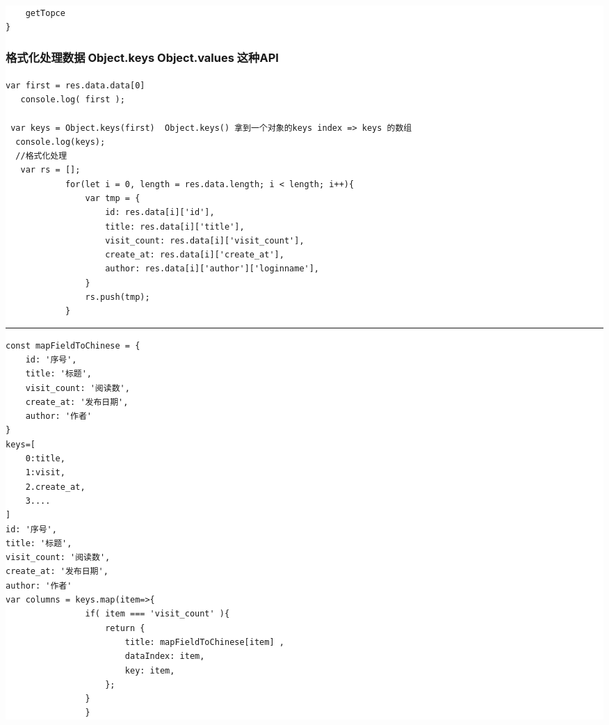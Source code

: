 ```
    getTopce
}
```

### 格式化处理数据 Object.keys  Object.values 这种API

```
var first = res.data.data[0]
   console.log( first );
           
 var keys = Object.keys(first)  Object.keys() 拿到一个对象的keys index => keys 的数组
  console.log(keys);
  //格式化处理
   var rs = [];
            for(let i = 0, length = res.data.length; i < length; i++){
                var tmp = {
                    id: res.data[i]['id'],
                    title: res.data[i]['title'],
                    visit_count: res.data[i]['visit_count'],
                    create_at: res.data[i]['create_at'],
                    author: res.data[i]['author']['loginname'],
                }
                rs.push(tmp);
            }
```

---

```
const mapFieldToChinese = {
    id: '序号',
    title: '标题',
    visit_count: '阅读数',
    create_at: '发布日期',
    author: '作者'
}
keys=[
	0:title,
	1:visit,
	2.create_at,
	3....
]
id: '序号',
title: '标题',
visit_count: '阅读数',
create_at: '发布日期',
author: '作者'
var columns = keys.map(item=>{
                if( item === 'visit_count' ){
                    return {
                        title: mapFieldToChinese[item] ,
                        dataIndex: item,
                        key: item,
                    };
                }
                }
```
